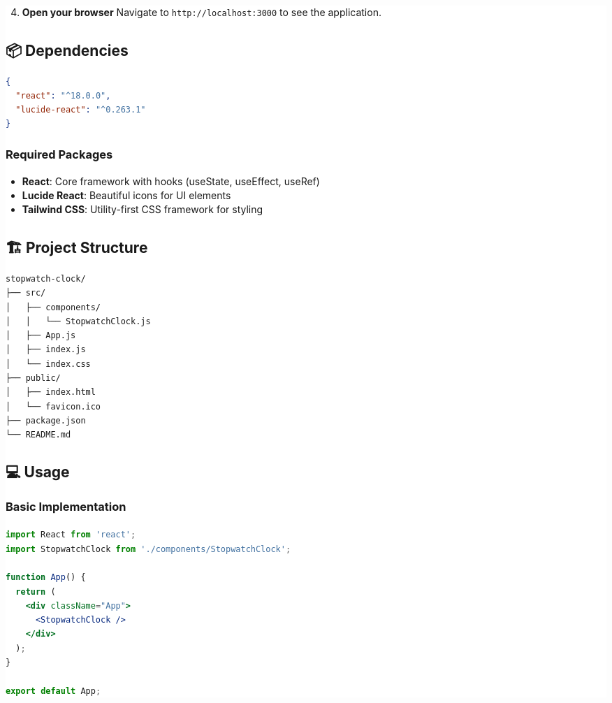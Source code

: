 4. **Open your browser**
   Navigate to `http://localhost:3000` to see the application.

## 📦 Dependencies

```json
{
  "react": "^18.0.0",
  "lucide-react": "^0.263.1"
}
```

### Required Packages
- **React**: Core framework with hooks (useState, useEffect, useRef)
- **Lucide React**: Beautiful icons for UI elements
- **Tailwind CSS**: Utility-first CSS framework for styling

## 🏗️ Project Structure

```
stopwatch-clock/
├── src/
│   ├── components/
│   │   └── StopwatchClock.js
│   ├── App.js
│   ├── index.js
│   └── index.css
├── public/
│   ├── index.html
│   └── favicon.ico
├── package.json
└── README.md
```

## 💻 Usage

### Basic Implementation

```jsx
import React from 'react';
import StopwatchClock from './components/StopwatchClock';

function App() {
  return (
    <div className="App">
      <StopwatchClock />
    </div>
  );
}

export default App;
```
